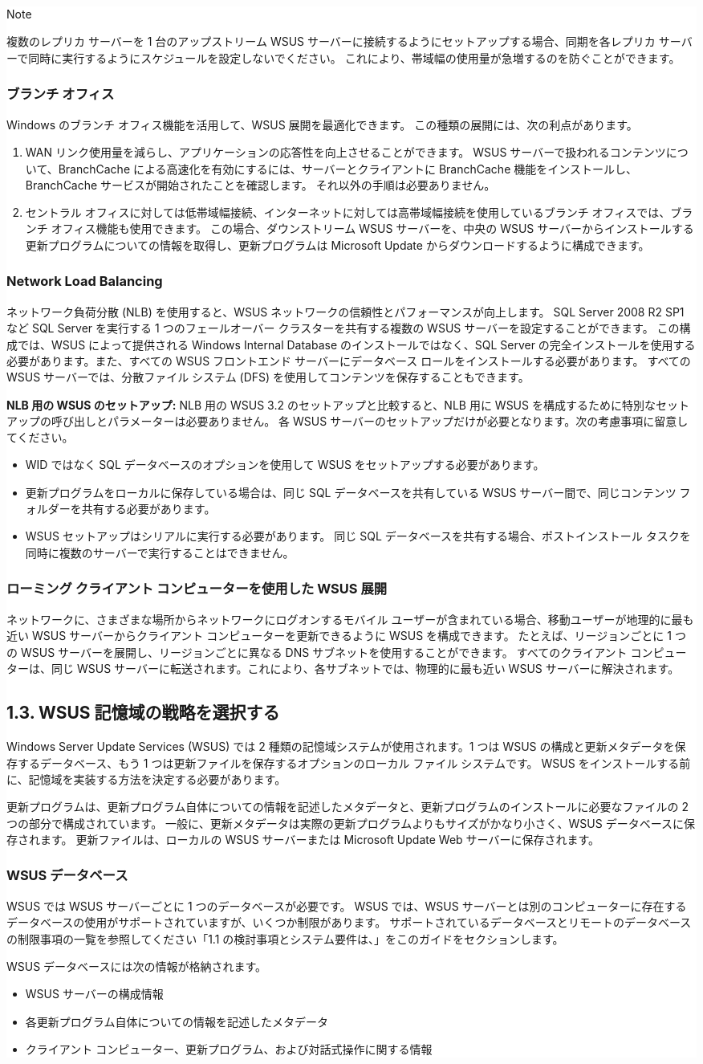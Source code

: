 > [!NOTE]
> 複数のレプリカ サーバーを 1 台のアップストリーム WSUS サーバーに接続するようにセットアップする場合、同期を各レプリカ サーバーで同時に実行するようにスケジュールを設定しないでください。 これにより、帯域幅の使用量が急増するのを防ぐことができます。

### <a name="branch-offices"></a>ブランチ オフィス
Windows のブランチ オフィス機能を活用して、WSUS 展開を最適化できます。 この種類の展開には、次の利点があります。

1.  WAN リンク使用量を減らし、アプリケーションの応答性を向上させることができます。 WSUS サーバーで扱われるコンテンツについて、BranchCache による高速化を有効にするには、サーバーとクライアントに BranchCache 機能をインストールし、BranchCache サービスが開始されたことを確認します。 それ以外の手順は必要ありません。

2.  セントラル オフィスに対しては低帯域幅接続、インターネットに対しては高帯域幅接続を使用しているブランチ オフィスでは、ブランチ オフィス機能も使用できます。 この場合、ダウンストリーム WSUS サーバーを、中央の WSUS サーバーからインストールする更新プログラムについての情報を取得し、更新プログラムは Microsoft Update からダウンロードするように構成できます。

### <a name="network-load-balancing"></a>Network Load Balancing
ネットワーク負荷分散 (NLB) を使用すると、WSUS ネットワークの信頼性とパフォーマンスが向上します。 SQL Server 2008 R2 SP1 など SQL Server を実行する 1 つのフェールオーバー クラスターを共有する複数の WSUS サーバーを設定することができます。 この構成では、WSUS によって提供される Windows Internal Database のインストールではなく、SQL Server の完全インストールを使用する必要があります。また、すべての WSUS フロントエンド サーバーにデータベース ロールをインストールする必要があります。 すべての WSUS サーバーでは、分散ファイル システム (DFS) を使用してコンテンツを保存することもできます。

**NLB 用の WSUS のセットアップ:** NLB 用の WSUS 3.2 のセットアップと比較すると、NLB 用に WSUS を構成するために特別なセットアップの呼び出しとパラメーターは必要ありません。 各 WSUS サーバーのセットアップだけが必要となります。次の考慮事項に留意してください。

-   WID ではなく SQL データベースのオプションを使用して WSUS をセットアップする必要があります。

-   更新プログラムをローカルに保存している場合は、同じ SQL データベースを共有している WSUS サーバー間で、同じコンテンツ フォルダーを共有する必要があります。

-   WSUS セットアップはシリアルに実行する必要があります。 同じ SQL データベースを共有する場合、ポストインストール タスクを同時に複数のサーバーで実行することはできません。

### <a name="wsus-deployment-with-roaming-client-computers"></a>ローミング クライアント コンピューターを使用した WSUS 展開
ネットワークに、さまざまな場所からネットワークにログオンするモバイル ユーザーが含まれている場合、移動ユーザーが地理的に最も近い WSUS サーバーからクライアント コンピューターを更新できるように WSUS を構成できます。 たとえば、リージョンごとに 1 つの WSUS サーバーを展開し、リージョンごとに異なる DNS サブネットを使用することができます。 すべてのクライアント コンピューターは、同じ WSUS サーバーに転送されます。これにより、各サブネットでは、物理的に最も近い WSUS サーバーに解決されます。

## <a name="13-choose-a-wsus-storage-strategy"></a>1.3. WSUS 記憶域の戦略を選択する
Windows Server Update Services (WSUS) では 2 種類の記憶域システムが使用されます。1 つは WSUS の構成と更新メタデータを保存するデータベース、もう 1 つは更新ファイルを保存するオプションのローカル ファイル システムです。 WSUS をインストールする前に、記憶域を実装する方法を決定する必要があります。

更新プログラムは、更新プログラム自体についての情報を記述したメタデータと、更新プログラムのインストールに必要なファイルの 2 つの部分で構成されています。 一般に、更新メタデータは実際の更新プログラムよりもサイズがかなり小さく、WSUS データベースに保存されます。 更新ファイルは、ローカルの WSUS サーバーまたは Microsoft Update Web サーバーに保存されます。

### <a name="wsus-database"></a>WSUS データベース
WSUS では WSUS サーバーごとに 1 つのデータベースが必要です。 WSUS では、WSUS サーバーとは別のコンピューターに存在するデータベースの使用がサポートされていますが、いくつか制限があります。 サポートされているデータベースとリモートのデータベースの制限事項の一覧を参照してください「1.1 の検討事項とシステム要件は、」をこのガイドをセクションします。

WSUS データベースには次の情報が格納されます。

-   WSUS サーバーの構成情報

-   各更新プログラム自体についての情報を記述したメタデータ

-   クライアント コンピューター、更新プログラム、および対話式操作に関する情報
